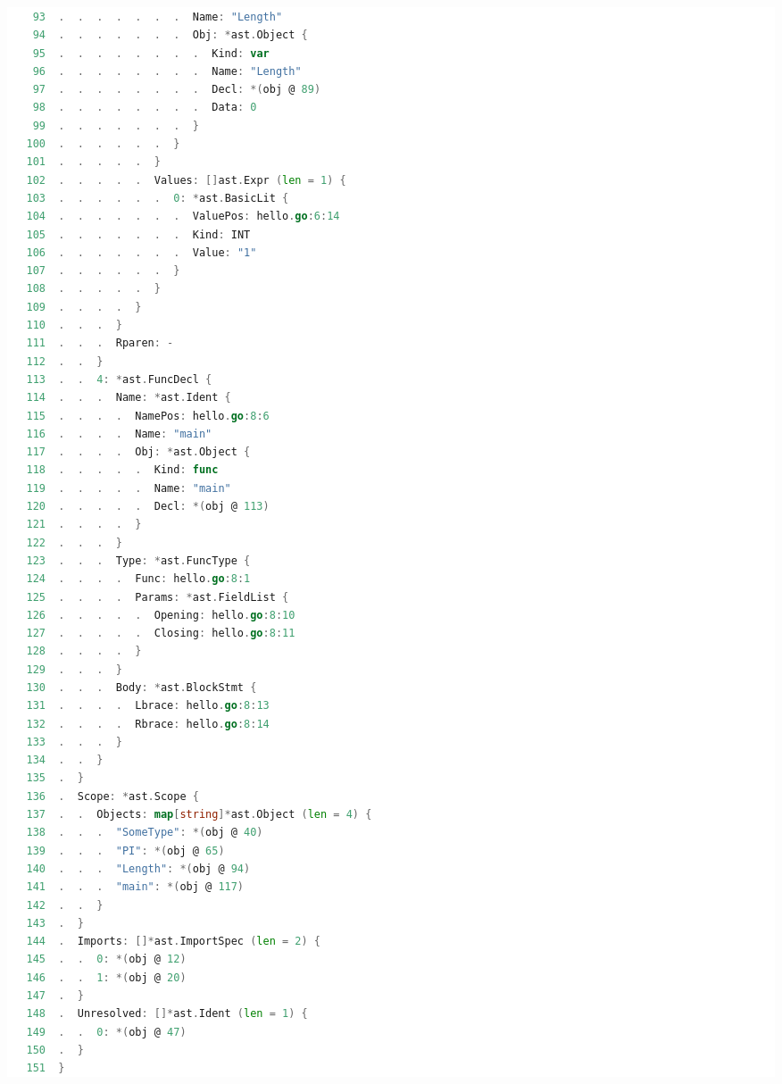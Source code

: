 ```go
    93  .  .  .  .  .  .  .  Name: "Length"
    94  .  .  .  .  .  .  .  Obj: *ast.Object {
    95  .  .  .  .  .  .  .  .  Kind: var
    96  .  .  .  .  .  .  .  .  Name: "Length"
    97  .  .  .  .  .  .  .  .  Decl: *(obj @ 89)
    98  .  .  .  .  .  .  .  .  Data: 0
    99  .  .  .  .  .  .  .  }
   100  .  .  .  .  .  .  }
   101  .  .  .  .  .  }
   102  .  .  .  .  .  Values: []ast.Expr (len = 1) {
   103  .  .  .  .  .  .  0: *ast.BasicLit {
   104  .  .  .  .  .  .  .  ValuePos: hello.go:6:14
   105  .  .  .  .  .  .  .  Kind: INT
   106  .  .  .  .  .  .  .  Value: "1"
   107  .  .  .  .  .  .  }
   108  .  .  .  .  .  }
   109  .  .  .  .  }
   110  .  .  .  }
   111  .  .  .  Rparen: -
   112  .  .  }
   113  .  .  4: *ast.FuncDecl {
   114  .  .  .  Name: *ast.Ident {
   115  .  .  .  .  NamePos: hello.go:8:6
   116  .  .  .  .  Name: "main"
   117  .  .  .  .  Obj: *ast.Object {
   118  .  .  .  .  .  Kind: func
   119  .  .  .  .  .  Name: "main"
   120  .  .  .  .  .  Decl: *(obj @ 113)
   121  .  .  .  .  }
   122  .  .  .  }
   123  .  .  .  Type: *ast.FuncType {
   124  .  .  .  .  Func: hello.go:8:1
   125  .  .  .  .  Params: *ast.FieldList {
   126  .  .  .  .  .  Opening: hello.go:8:10
   127  .  .  .  .  .  Closing: hello.go:8:11
   128  .  .  .  .  }
   129  .  .  .  }
   130  .  .  .  Body: *ast.BlockStmt {
   131  .  .  .  .  Lbrace: hello.go:8:13
   132  .  .  .  .  Rbrace: hello.go:8:14
   133  .  .  .  }
   134  .  .  }
   135  .  }
   136  .  Scope: *ast.Scope {
   137  .  .  Objects: map[string]*ast.Object (len = 4) {
   138  .  .  .  "SomeType": *(obj @ 40)
   139  .  .  .  "PI": *(obj @ 65)
   140  .  .  .  "Length": *(obj @ 94)
   141  .  .  .  "main": *(obj @ 117)
   142  .  .  }
   143  .  }
   144  .  Imports: []*ast.ImportSpec (len = 2) {
   145  .  .  0: *(obj @ 12)
   146  .  .  1: *(obj @ 20)
   147  .  }
   148  .  Unresolved: []*ast.Ident (len = 1) {
   149  .  .  0: *(obj @ 47)
   150  .  }
   151  }
```
